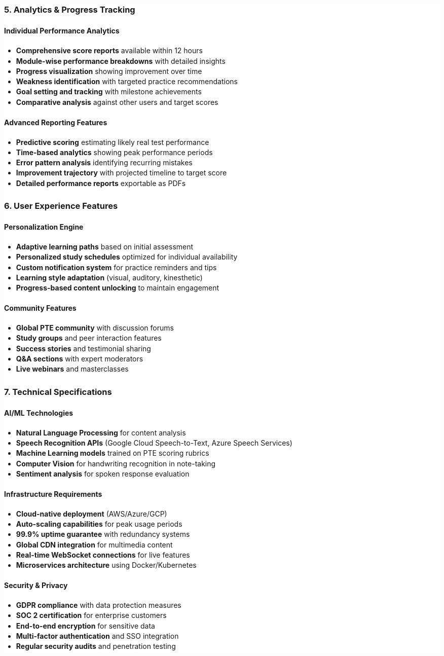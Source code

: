 ### 5. Analytics & Progress Tracking

#### Individual Performance Analytics
- **Comprehensive score reports** available within 12 hours
- **Module-wise performance breakdowns** with detailed insights
- **Progress visualization** showing improvement over time
- **Weakness identification** with targeted practice recommendations
- **Goal setting and tracking** with milestone achievements
- **Comparative analysis** against other users and target scores

#### Advanced Reporting Features
- **Predictive scoring** estimating likely real test performance
- **Time-based analytics** showing peak performance periods
- **Error pattern analysis** identifying recurring mistakes
- **Improvement trajectory** with projected timeline to target score
- **Detailed performance reports** exportable as PDFs

### 6. User Experience Features

#### Personalization Engine
- **Adaptive learning paths** based on initial assessment
- **Personalized study schedules** optimized for individual availability
- **Custom notification system** for practice reminders and tips
- **Learning style adaptation** (visual, auditory, kinesthetic)
- **Progress-based content unlocking** to maintain engagement

#### Community Features
- **Global PTE community** with discussion forums
- **Study groups** and peer interaction features
- **Success stories** and testimonial sharing
- **Q&A sections** with expert moderators
- **Live webinars** and masterclasses

### 7. Technical Specifications

#### AI/ML Technologies
- **Natural Language Processing** for content analysis
- **Speech Recognition APIs** (Google Cloud Speech-to-Text, Azure Speech Services)
- **Machine Learning models** trained on PTE scoring rubrics
- **Computer Vision** for handwriting recognition in note-taking
- **Sentiment analysis** for spoken response evaluation

#### Infrastructure Requirements
- **Cloud-native deployment** (AWS/Azure/GCP)
- **Auto-scaling capabilities** for peak usage periods
- **99.9% uptime guarantee** with redundancy systems
- **Global CDN integration** for multimedia content
- **Real-time WebSocket connections** for live features
- **Microservices architecture** using Docker/Kubernetes

#### Security & Privacy
- **GDPR compliance** with data protection measures
- **SOC 2 certification** for enterprise customers
- **End-to-end encryption** for sensitive data
- **Multi-factor authentication** and SSO integration
- **Regular security audits** and penetration testing
